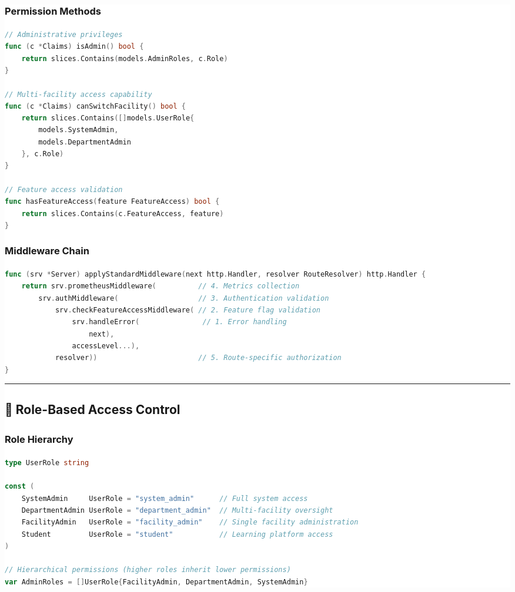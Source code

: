 ### Permission Methods
```go
// Administrative privileges
func (c *Claims) isAdmin() bool {
    return slices.Contains(models.AdminRoles, c.Role)
}

// Multi-facility access capability
func (c *Claims) canSwitchFacility() bool {
    return slices.Contains([]models.UserRole{
        models.SystemAdmin, 
        models.DepartmentAdmin
    }, c.Role)
}

// Feature access validation
func hasFeatureAccess(feature FeatureAccess) bool {
    return slices.Contains(c.FeatureAccess, feature)
}
```

### Middleware Chain
```go
func (srv *Server) applyStandardMiddleware(next http.Handler, resolver RouteResolver) http.Handler {
    return srv.prometheusMiddleware(          // 4. Metrics collection
        srv.authMiddleware(                   // 3. Authentication validation
            srv.checkFeatureAccessMiddleware( // 2. Feature flag validation  
                srv.handleError(               // 1. Error handling
                    next), 
                accessLevel...),
            resolver))                        // 5. Route-specific authorization
}
```

---

## 👥 Role-Based Access Control

### Role Hierarchy
```go
type UserRole string

const (
    SystemAdmin     UserRole = "system_admin"      // Full system access
    DepartmentAdmin UserRole = "department_admin"  // Multi-facility oversight
    FacilityAdmin   UserRole = "facility_admin"    // Single facility administration  
    Student         UserRole = "student"           // Learning platform access
)

// Hierarchical permissions (higher roles inherit lower permissions)
var AdminRoles = []UserRole{FacilityAdmin, DepartmentAdmin, SystemAdmin}
```
